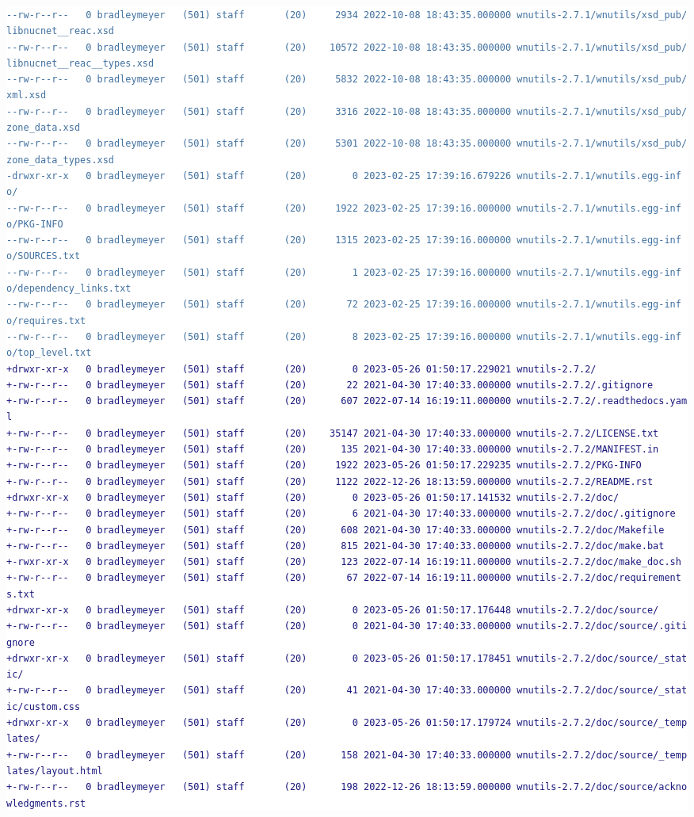 ```diff
--rw-r--r--   0 bradleymeyer   (501) staff       (20)     2934 2022-10-08 18:43:35.000000 wnutils-2.7.1/wnutils/xsd_pub/libnucnet__reac.xsd
--rw-r--r--   0 bradleymeyer   (501) staff       (20)    10572 2022-10-08 18:43:35.000000 wnutils-2.7.1/wnutils/xsd_pub/libnucnet__reac__types.xsd
--rw-r--r--   0 bradleymeyer   (501) staff       (20)     5832 2022-10-08 18:43:35.000000 wnutils-2.7.1/wnutils/xsd_pub/xml.xsd
--rw-r--r--   0 bradleymeyer   (501) staff       (20)     3316 2022-10-08 18:43:35.000000 wnutils-2.7.1/wnutils/xsd_pub/zone_data.xsd
--rw-r--r--   0 bradleymeyer   (501) staff       (20)     5301 2022-10-08 18:43:35.000000 wnutils-2.7.1/wnutils/xsd_pub/zone_data_types.xsd
-drwxr-xr-x   0 bradleymeyer   (501) staff       (20)        0 2023-02-25 17:39:16.679226 wnutils-2.7.1/wnutils.egg-info/
--rw-r--r--   0 bradleymeyer   (501) staff       (20)     1922 2023-02-25 17:39:16.000000 wnutils-2.7.1/wnutils.egg-info/PKG-INFO
--rw-r--r--   0 bradleymeyer   (501) staff       (20)     1315 2023-02-25 17:39:16.000000 wnutils-2.7.1/wnutils.egg-info/SOURCES.txt
--rw-r--r--   0 bradleymeyer   (501) staff       (20)        1 2023-02-25 17:39:16.000000 wnutils-2.7.1/wnutils.egg-info/dependency_links.txt
--rw-r--r--   0 bradleymeyer   (501) staff       (20)       72 2023-02-25 17:39:16.000000 wnutils-2.7.1/wnutils.egg-info/requires.txt
--rw-r--r--   0 bradleymeyer   (501) staff       (20)        8 2023-02-25 17:39:16.000000 wnutils-2.7.1/wnutils.egg-info/top_level.txt
+drwxr-xr-x   0 bradleymeyer   (501) staff       (20)        0 2023-05-26 01:50:17.229021 wnutils-2.7.2/
+-rw-r--r--   0 bradleymeyer   (501) staff       (20)       22 2021-04-30 17:40:33.000000 wnutils-2.7.2/.gitignore
+-rw-r--r--   0 bradleymeyer   (501) staff       (20)      607 2022-07-14 16:19:11.000000 wnutils-2.7.2/.readthedocs.yaml
+-rw-r--r--   0 bradleymeyer   (501) staff       (20)    35147 2021-04-30 17:40:33.000000 wnutils-2.7.2/LICENSE.txt
+-rw-r--r--   0 bradleymeyer   (501) staff       (20)      135 2021-04-30 17:40:33.000000 wnutils-2.7.2/MANIFEST.in
+-rw-r--r--   0 bradleymeyer   (501) staff       (20)     1922 2023-05-26 01:50:17.229235 wnutils-2.7.2/PKG-INFO
+-rw-r--r--   0 bradleymeyer   (501) staff       (20)     1122 2022-12-26 18:13:59.000000 wnutils-2.7.2/README.rst
+drwxr-xr-x   0 bradleymeyer   (501) staff       (20)        0 2023-05-26 01:50:17.141532 wnutils-2.7.2/doc/
+-rw-r--r--   0 bradleymeyer   (501) staff       (20)        6 2021-04-30 17:40:33.000000 wnutils-2.7.2/doc/.gitignore
+-rw-r--r--   0 bradleymeyer   (501) staff       (20)      608 2021-04-30 17:40:33.000000 wnutils-2.7.2/doc/Makefile
+-rw-r--r--   0 bradleymeyer   (501) staff       (20)      815 2021-04-30 17:40:33.000000 wnutils-2.7.2/doc/make.bat
+-rwxr-xr-x   0 bradleymeyer   (501) staff       (20)      123 2022-07-14 16:19:11.000000 wnutils-2.7.2/doc/make_doc.sh
+-rw-r--r--   0 bradleymeyer   (501) staff       (20)       67 2022-07-14 16:19:11.000000 wnutils-2.7.2/doc/requirements.txt
+drwxr-xr-x   0 bradleymeyer   (501) staff       (20)        0 2023-05-26 01:50:17.176448 wnutils-2.7.2/doc/source/
+-rw-r--r--   0 bradleymeyer   (501) staff       (20)        0 2021-04-30 17:40:33.000000 wnutils-2.7.2/doc/source/.gitignore
+drwxr-xr-x   0 bradleymeyer   (501) staff       (20)        0 2023-05-26 01:50:17.178451 wnutils-2.7.2/doc/source/_static/
+-rw-r--r--   0 bradleymeyer   (501) staff       (20)       41 2021-04-30 17:40:33.000000 wnutils-2.7.2/doc/source/_static/custom.css
+drwxr-xr-x   0 bradleymeyer   (501) staff       (20)        0 2023-05-26 01:50:17.179724 wnutils-2.7.2/doc/source/_templates/
+-rw-r--r--   0 bradleymeyer   (501) staff       (20)      158 2021-04-30 17:40:33.000000 wnutils-2.7.2/doc/source/_templates/layout.html
+-rw-r--r--   0 bradleymeyer   (501) staff       (20)      198 2022-12-26 18:13:59.000000 wnutils-2.7.2/doc/source/acknowledgments.rst
```